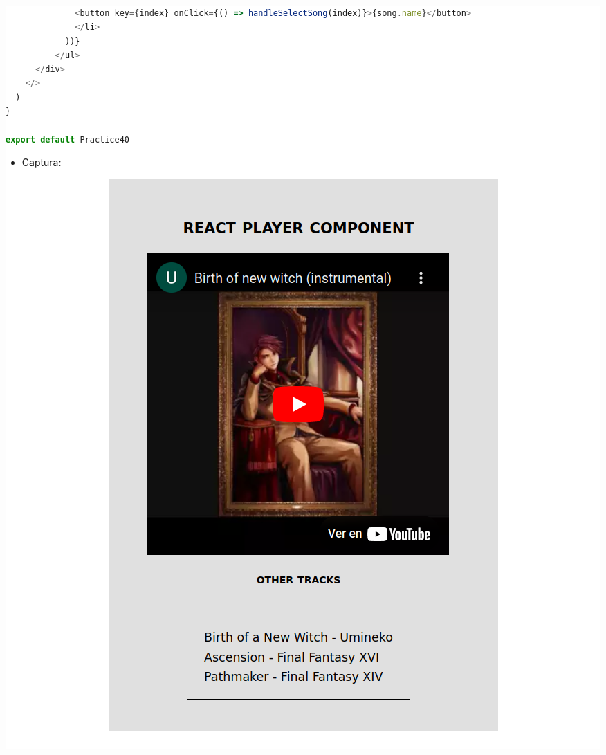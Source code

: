 ```javascript
              <button key={index} onClick={() => handleSelectSong(index)}>{song.name}</button>
              </li>
            ))}
          </ul>
      </div>
    </>
  )
}

export default Practice40

```
- Captura:

<div align="center">
<img src="./img/p40.png"/>
</div>
<br>
